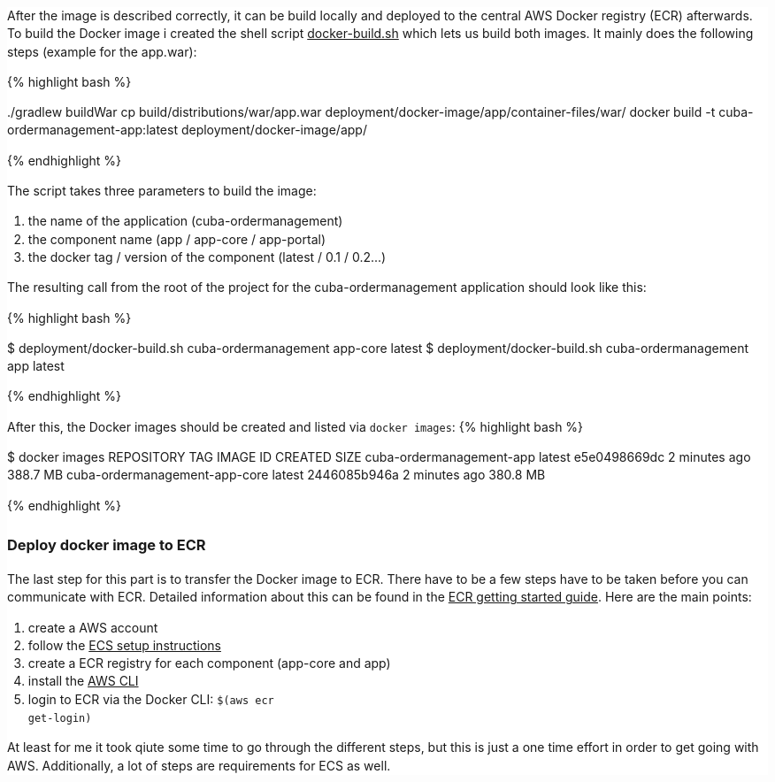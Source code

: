 After the image is described correctly, it can be build locally and deployed to the central AWS Docker registry (ECR) afterwards. To build the Docker image i created the shell script [docker-build.sh](https://github.com/mariodavid/cuba-ordermanagement/blob/cuba-on-aws-ecs/deployment/docker-build.sh) which lets us build both images. It mainly does the following steps (example for the app.war):

{% highlight bash %}

./gradlew buildWar
cp build/distributions/war/app.war deployment/docker-image/app/container-files/war/
docker build -t cuba-ordermanagement-app:latest deployment/docker-image/app/

{% endhighlight %}

The script takes three parameters to build the image:

1. the name of the application (cuba-ordermanagement)
2. the component name (app / app-core / app-portal)
3. the docker tag / version of the component (latest / 0.1 / 0.2...)

The resulting call from the root of the project for the cuba-ordermanagement application should look like this:

{% highlight bash %}

$ deployment/docker-build.sh cuba-ordermanagement app-core latest
$ deployment/docker-build.sh cuba-ordermanagement app latest

{% endhighlight %}

After this, the Docker images should be created and listed via <code>docker images</code>:
{% highlight bash %}

$ docker images
REPOSITORY                      TAG                 IMAGE ID            CREATED             SIZE
cuba-ordermanagement-app        latest              e5e0498669dc        2 minutes ago        388.7 MB
cuba-ordermanagement-app-core   latest              2446085b946a        2 minutes ago        380.8 MB

{% endhighlight %}

### Deploy docker image to ECR

The last step for this part is to transfer the Docker image to ECR. There have to be a few steps have to be taken before you can communicate with ECR. Detailed information about this can be found in the <a href="http://docs.aws.amazon.com/AmazonECR/latest/userguide/ECR_GetStarted.html">ECR getting started guide</a>. Here are the main points:

1. create a AWS account
2. follow the <a href="http://docs.aws.amazon.com/AmazonECS/latest/developerguide/get-set-up-for-amazon-ecs.html">ECS setup instructions</a>
3. create a ECR registry for each component (app-core and app)
4. install the <a href="http://docs.aws.amazon.com/cli/latest/userguide/installing.html">AWS CLI</a>
5. login to ECR via the Docker CLI: <code>$(aws ecr get-login)</code>

At least for me it took qiute some time to go through the different steps, but this is just a one time effort in order to get going with AWS. Additionally, a lot of steps are requirements for ECS as well.
